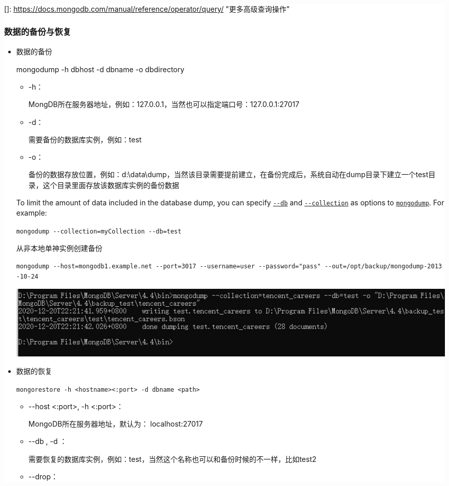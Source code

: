 []: https://docs.mongodb.com/manual/reference/operator/query/	"更多高级查询操作"

### 数据的备份与恢复

- 数据的备份

  mongodump -h dbhost -d dbname -o dbdirectory

  - -h：

    MongDB所在服务器地址，例如：127.0.0.1，当然也可以指定端口号：127.0.0.1:27017

  - -d：

    需要备份的数据库实例，例如：test

  - -o：

    备份的数据存放位置，例如：d:\data\dump，当然该目录需要提前建立，在备份完成后，系统自动在dump目录下建立一个test目录，这个目录里面存放该数据库实例的备份数据

  To limit the amount of data included in the database dump, you can specify [`--db`](https://docs.mongodb.com/database-tools/mongodump/#cmdoption-mongodump-db) and [`--collection`](https://docs.mongodb.com/database-tools/mongodump/#cmdoption-mongodump-collection) as options to [`mongodump`](https://docs.mongodb.com/database-tools/mongodump/#bin.mongodump). For example:

  ```
  mongodump --collection=myCollection --db=test
  ```

  从非本地单神实例创建备份

  ```
  mongodump --host=mongodb1.example.net --port=3017 --username=user --password="pass" --out=/opt/backup/mongodump-2013-10-24
  ```

  ![](.\imgs\back_up.jpg)

- 数据的恢复

  ```
  mongorestore -h <hostname><:port> -d dbname <path>
  ```

  - --host <:port>, -h <:port>：

    MongoDB所在服务器地址，默认为： localhost:27017

  - --db , -d ：

    需要恢复的数据库实例，例如：test，当然这个名称也可以和备份时候的不一样，比如test2

  - --drop：
